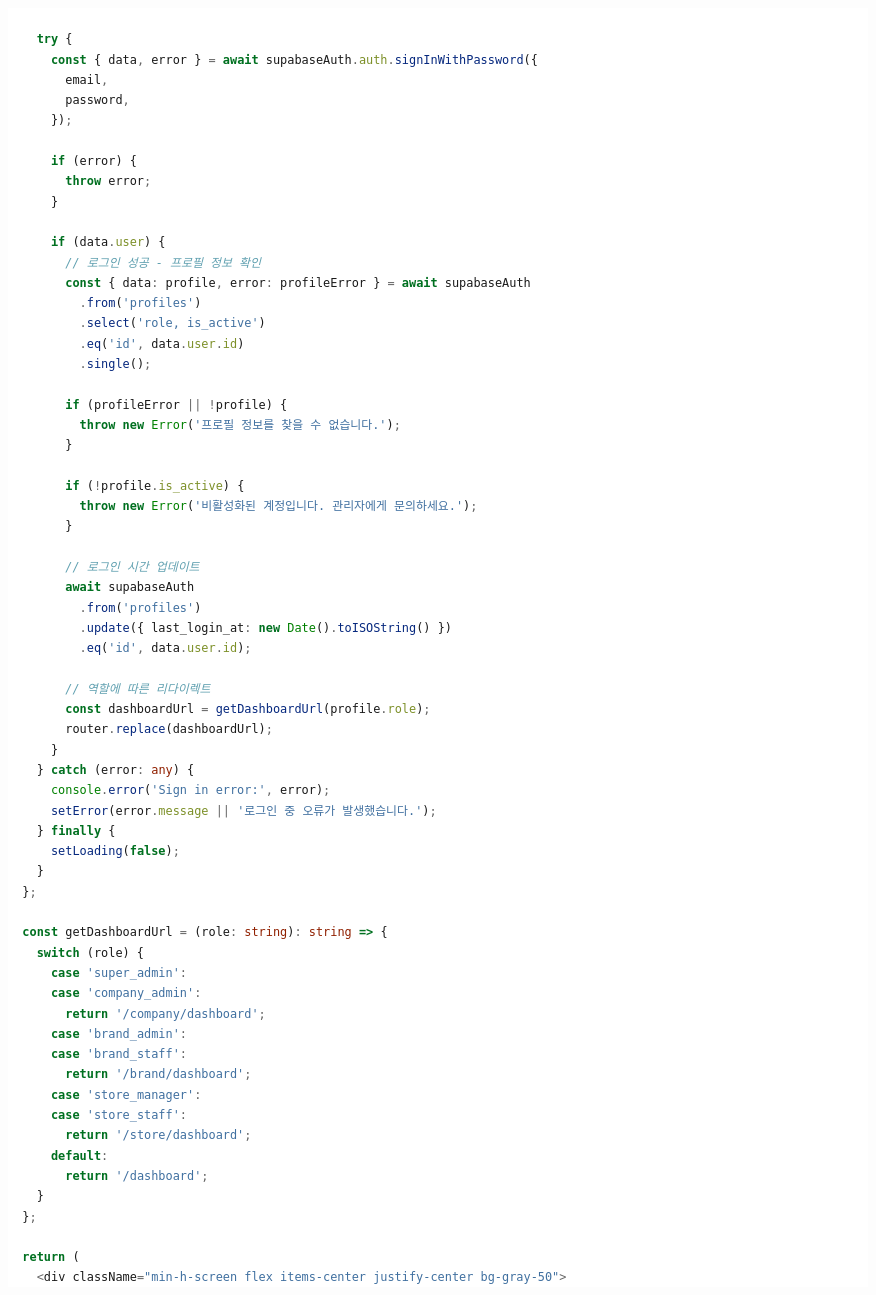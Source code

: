 ```typescript

    try {
      const { data, error } = await supabaseAuth.auth.signInWithPassword({
        email,
        password,
      });

      if (error) {
        throw error;
      }

      if (data.user) {
        // 로그인 성공 - 프로필 정보 확인
        const { data: profile, error: profileError } = await supabaseAuth
          .from('profiles')
          .select('role, is_active')
          .eq('id', data.user.id)
          .single();

        if (profileError || !profile) {
          throw new Error('프로필 정보를 찾을 수 없습니다.');
        }

        if (!profile.is_active) {
          throw new Error('비활성화된 계정입니다. 관리자에게 문의하세요.');
        }

        // 로그인 시간 업데이트
        await supabaseAuth
          .from('profiles')
          .update({ last_login_at: new Date().toISOString() })
          .eq('id', data.user.id);

        // 역할에 따른 리다이렉트
        const dashboardUrl = getDashboardUrl(profile.role);
        router.replace(dashboardUrl);
      }
    } catch (error: any) {
      console.error('Sign in error:', error);
      setError(error.message || '로그인 중 오류가 발생했습니다.');
    } finally {
      setLoading(false);
    }
  };

  const getDashboardUrl = (role: string): string => {
    switch (role) {
      case 'super_admin':
      case 'company_admin':
        return '/company/dashboard';
      case 'brand_admin':
      case 'brand_staff':
        return '/brand/dashboard';
      case 'store_manager':
      case 'store_staff':
        return '/store/dashboard';
      default:
        return '/dashboard';
    }
  };

  return (
    <div className="min-h-screen flex items-center justify-center bg-gray-50">
```